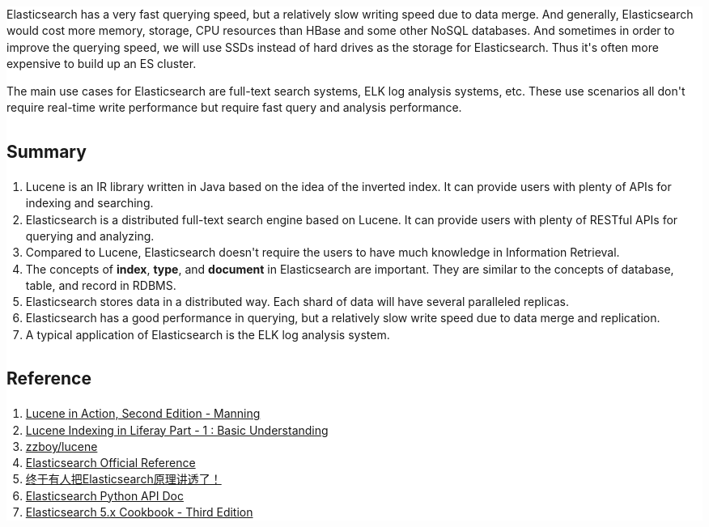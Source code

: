 Elasticsearch has a very fast querying speed, but a relatively slow writing speed due to data merge. And generally, Elasticsearch would cost more memory, storage, CPU resources than HBase and some other NoSQL databases. And sometimes in order to improve the querying speed, we will use SSDs instead of hard drives as the storage for Elasticsearch. Thus it's often more expensive to build up an ES cluster.

The main use cases for Elasticsearch are full-text search systems, ELK log analysis systems, etc. These use scenarios all don't require real-time write performance but require fast query and analysis performance.



## Summary

1.  Lucene is an IR library written in Java based on the idea of the inverted index. It can provide users with plenty of APIs for indexing and searching.
2.  Elasticsearch is a distributed full-text search engine based on Lucene. It can provide users with plenty of RESTful APIs for querying and analyzing.
3.  Compared to Lucene, Elasticsearch doesn't require the users to have much knowledge in Information Retrieval.
4.  The concepts of **index**, **type**, and **document** in Elasticsearch are important. They are similar to the concepts of database, table, and record in RDBMS.
5.  Elasticsearch stores data in a distributed way. Each shard of data will have several paralleled replicas.
6.  Elasticsearch has a good performance in querying, but a relatively slow write speed due to data merge and replication.
7.  A typical application of Elasticsearch is the ELK log analysis system.

## Reference

1.  [Lucene in Action, Second Edition - Manning](https://www.manning.com/books/lucene-in-action-second-edition)
2.  [Lucene Indexing in Liferay Part - 1 : Basic Understanding](http://lifreaystuff.blogspot.com/2015/09/lucene-indexing.html)
3.  [zzboy/lucene](https://github.com/zzboy/lucene)
4.  [Elasticsearch Official Reference](https://www.elastic.co/guide/en/elasticsearch/reference/5.6/index.html)
5.  [终于有人把Elasticsearch原理讲透了！](https://zhuanlan.zhihu.com/p/62892586)
6.  [Elasticsearch Python API Doc](https://elasticsearch-py.readthedocs.io/en/5.5.1/api.html#indices)
7.  [Elasticsearch 5.x Cookbook - Third Edition](https://www.amazon.com/Elasticsearch-5-x-Cookbook-Alberto-Paro/dp/1786465582)


